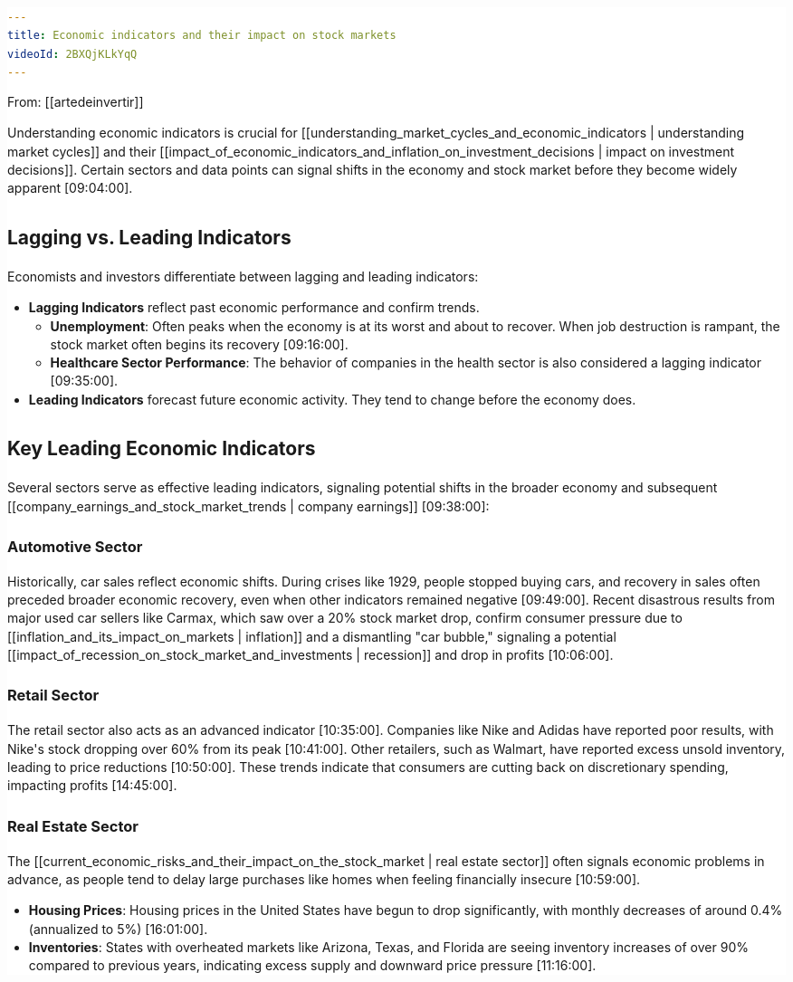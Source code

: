 ```yaml
---
title: Economic indicators and their impact on stock markets
videoId: 2BXQjKLkYqQ
---
```


From: [[artedeinvertir]] <br/> 

Understanding economic indicators is crucial for [[understanding_market_cycles_and_economic_indicators | understanding market cycles]] and their [[impact_of_economic_indicators_and_inflation_on_investment_decisions | impact on investment decisions]]. Certain sectors and data points can signal shifts in the economy and stock market before they become widely apparent <a class="yt-timestamp" data-t="09:04:00">[09:04:00]</a>.

## Lagging vs. Leading Indicators

Economists and investors differentiate between lagging and leading indicators:
*   **Lagging Indicators** reflect past economic performance and confirm trends.
    *   **Unemployment**: Often peaks when the economy is at its worst and about to recover. When job destruction is rampant, the stock market often begins its recovery <a class="yt-timestamp" data-t="09:16:00">[09:16:00]</a>.
    *   **Healthcare Sector Performance**: The behavior of companies in the health sector is also considered a lagging indicator <a class="yt-timestamp" data-t="09:35:00">[09:35:00]</a>.
*   **Leading Indicators** forecast future economic activity. They tend to change before the economy does.

## Key Leading Economic Indicators

Several sectors serve as effective leading indicators, signaling potential shifts in the broader economy and subsequent [[company_earnings_and_stock_market_trends | company earnings]] <a class="yt-timestamp" data-t="09:38:00">[09:38:00]</a>:

### Automotive Sector
Historically, car sales reflect economic shifts. During crises like 1929, people stopped buying cars, and recovery in sales often preceded broader economic recovery, even when other indicators remained negative <a class="yt-timestamp" data-t="09:49:00">[09:49:00]</a>. Recent disastrous results from major used car sellers like Carmax, which saw over a 20% stock market drop, confirm consumer pressure due to [[inflation_and_its_impact_on_markets | inflation]] and a dismantling "car bubble," signaling a potential [[impact_of_recession_on_stock_market_and_investments | recession]] and drop in profits <a class="yt-timestamp" data-t="10:06:00">[10:06:00]</a>.

### Retail Sector
The retail sector also acts as an advanced indicator <a class="yt-timestamp" data-t="10:35:00">[10:35:00]</a>. Companies like Nike and Adidas have reported poor results, with Nike's stock dropping over 60% from its peak <a class="yt-timestamp" data-t="10:41:00">[10:41:00]</a>. Other retailers, such as Walmart, have reported excess unsold inventory, leading to price reductions <a class="yt-timestamp" data-t="10:50:00">[10:50:00]</a>. These trends indicate that consumers are cutting back on discretionary spending, impacting profits <a class="yt-timestamp" data-t="14:45:00">[14:45:00]</a>.

### Real Estate Sector
The [[current_economic_risks_and_their_impact_on_the_stock_market | real estate sector]] often signals economic problems in advance, as people tend to delay large purchases like homes when feeling financially insecure <a class="yt-timestamp" data-t="10:59:00">[10:59:00]</a>.
*   **Housing Prices**: Housing prices in the United States have begun to drop significantly, with monthly decreases of around 0.4% (annualized to 5%) <a class="yt-timestamp" data-t="16:01:00">[16:01:00]</a>.
*   **Inventories**: States with overheated markets like Arizona, Texas, and Florida are seeing inventory increases of over 90% compared to previous years, indicating excess supply and downward price pressure <a class="yt-timestamp" data-t="11:16:00">[11:16:00]</a>.